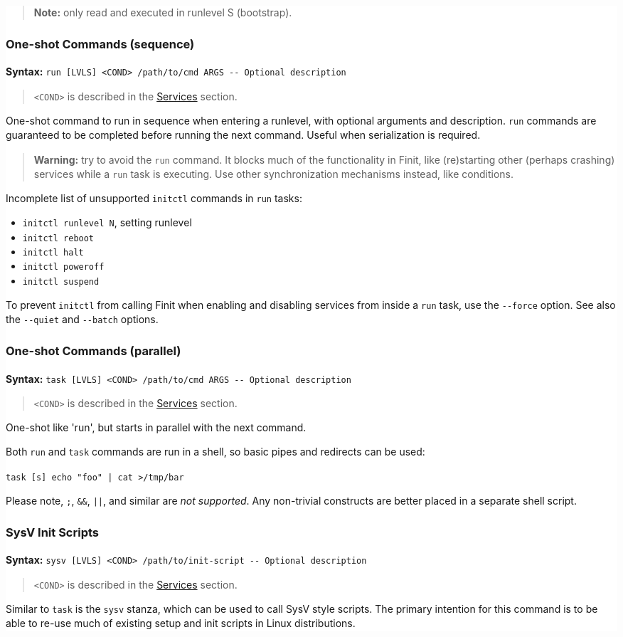 > **Note:** only read and executed in runlevel S (bootstrap).


### One-shot Commands (sequence)

**Syntax:** `run [LVLS] <COND> /path/to/cmd ARGS -- Optional description`

> `<COND>` is described in the [Services](#services) section.

One-shot command to run in sequence when entering a runlevel, with
optional arguments and description.  `run` commands are guaranteed to be
completed before running the next command.  Useful when serialization is
required.

> **Warning:** try to avoid the `run` command.  It blocks much of the
> functionality in Finit, like (re)starting other (perhaps crashing)
> services while a `run` task is executing.  Use other synchronization
> mechanisms instead, like conditions.

Incomplete list of unsupported `initctl` commands in `run` tasks:

 - `initctl runlevel N`, setting runlevel
 - `initctl reboot`
 - `initctl halt`
 - `initctl poweroff`
 - `initctl suspend`

To prevent `initctl` from calling Finit when enabling and disabling
services from inside a `run` task, use the `--force` option.  See
also the `--quiet` and `--batch` options.


### One-shot Commands (parallel)

**Syntax:** `task [LVLS] <COND> /path/to/cmd ARGS -- Optional description`

> `<COND>` is described in the [Services](#services) section.

One-shot like 'run', but starts in parallel with the next command.
  
Both `run` and `task` commands are run in a shell, so basic pipes and
redirects can be used:

    task [s] echo "foo" | cat >/tmp/bar

Please note, `;`, `&&`, `||`, and similar are *not supported*.  Any
non-trivial constructs are better placed in a separate shell script.


### SysV Init Scripts

**Syntax:** `sysv [LVLS] <COND> /path/to/init-script -- Optional description`

> `<COND>` is described in the [Services](#services) section.

Similar to `task` is the `sysv` stanza, which can be used to call SysV
style scripts.  The primary intention for this command is to be able to
re-use much of existing setup and init scripts in Linux distributions.
  

[FHS]: https://refspecs.linuxfoundation.org/FHS_3.0/fhs/index.html
[sd_notify()]: https://www.freedesktop.org/software/systemd/man/sd_notify.html
[s6 expect]:   https://skarnet.org/software/s6/notifywhenup.html
[run-parts(8)]: http://manpages.debian.org/cgi-bin/man.cgi?query=run-parts